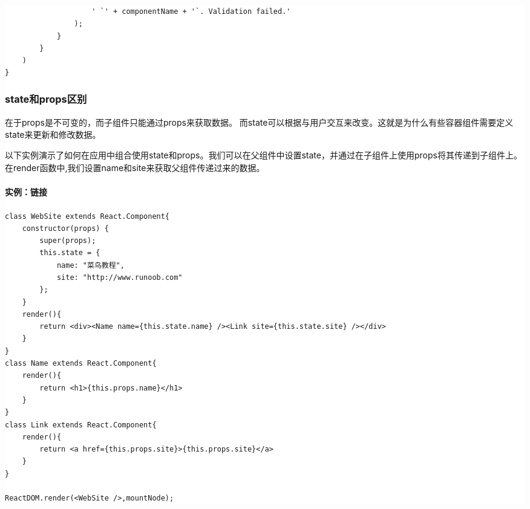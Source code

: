 ```
					' `' + componentName + '`. Validation failed.'
			    );
			}
		}
	)
}
```

### state和props区别
在于props是不可变的，而子组件只能通过props来获取数据。
而state可以根据与用户交互来改变。这就是为什么有些容器组件需要定义state来更新和修改数据。

以下实例演示了如何在应用中组合使用state和props。我们可以在父组件中设置state，并通过在子组件上使用props将其传递到子组件上。在render函数中,我们设置name和site来获取父组件传递过来的数据。

#### 实例：链接
```
class WebSite extends React.Component{
	constructor(props) {
		super(props);
		this.state = {
			name: "菜鸟教程",
			site: "http://www.runoob.com"
		};
	}
	render(){
		return <div><Name name={this.state.name} /><Link site={this.state.site} /></div>
	}
}
class Name extends React.Component{
	render(){
		return <h1>{this.props.name}</h1>
	}
}
class Link extends React.Component{
	render(){
		return <a href={this.props.site}>{this.props.site}</a>
	}
}

ReactDOM.render(<WebSite />,mountNode);
```















